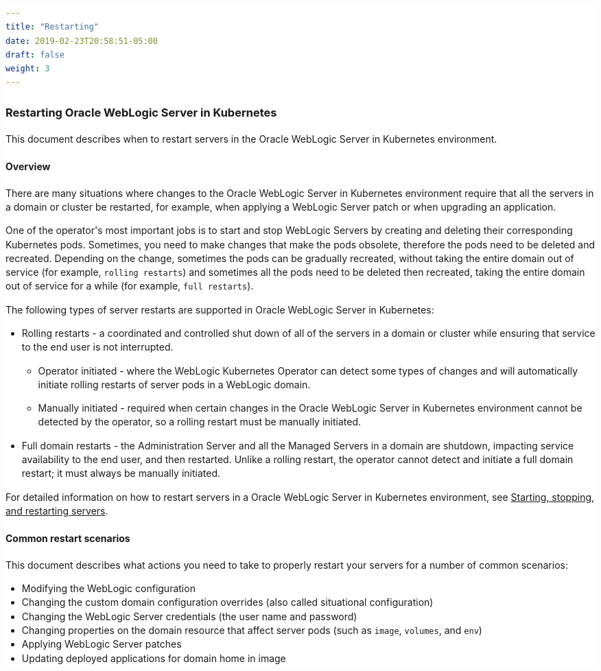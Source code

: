 ```yaml
---
title: "Restarting"
date: 2019-02-23T20:58:51-05:00
draft: false
weight: 3
---
```


### Restarting Oracle WebLogic Server in Kubernetes

This document describes when to restart servers in the Oracle WebLogic Server in Kubernetes environment.

#### Overview

There are many situations where changes to the Oracle WebLogic Server in Kubernetes environment require that all the servers in
a domain or cluster be restarted, for example, when applying a WebLogic Server patch or when upgrading an application.

One of the operator's most important jobs is to start and stop WebLogic Servers by creating and deleting their corresponding Kubernetes pods. Sometimes, you need to make changes that make the pods obsolete, therefore the pods need to be deleted and recreated. Depending on the change, sometimes the pods can be gradually recreated, without taking the entire domain out of service
(for example, `rolling restarts`) and sometimes all the pods need to be deleted then recreated, taking the entire domain out of
service for a while (for example, `full restarts`).

The following types of server restarts are supported in Oracle WebLogic Server in Kubernetes:

* Rolling restarts - a coordinated and controlled shut down of all of the servers in a domain or cluster while ensuring that service to the end user is not interrupted.

   * Operator initiated - where the WebLogic Kubernetes Operator can detect some types of changes and will automatically initiate rolling restarts of server pods in a WebLogic domain.

   * Manually initiated - required when certain changes in the Oracle WebLogic Server in Kubernetes environment cannot be detected by the operator, so a rolling restart must be manually initiated.

* Full domain restarts - the Administration Server and all the Managed Servers in a domain are shutdown, impacting service availability to the end user, and then restarted.  Unlike a rolling restart, the operator cannot detect and initiate a full domain restart; it must always be manually initiated.

For detailed information on how to restart servers in a Oracle WebLogic Server in Kubernetes environment, see [Starting, stopping, and restarting servers](server-lifecycle.md).

#### Common restart scenarios

This document describes what actions you need to take to properly restart your servers for a number of common scenarios:

* Modifying the WebLogic configuration
* Changing the custom domain configuration overrides (also called situational configuration)
* Changing the WebLogic Server credentials (the user name and password)
* Changing properties on the domain resource that affect server pods (such as `image`, `volumes`, and `env`)
* Applying WebLogic Server patches
* Updating deployed applications for domain home in image
